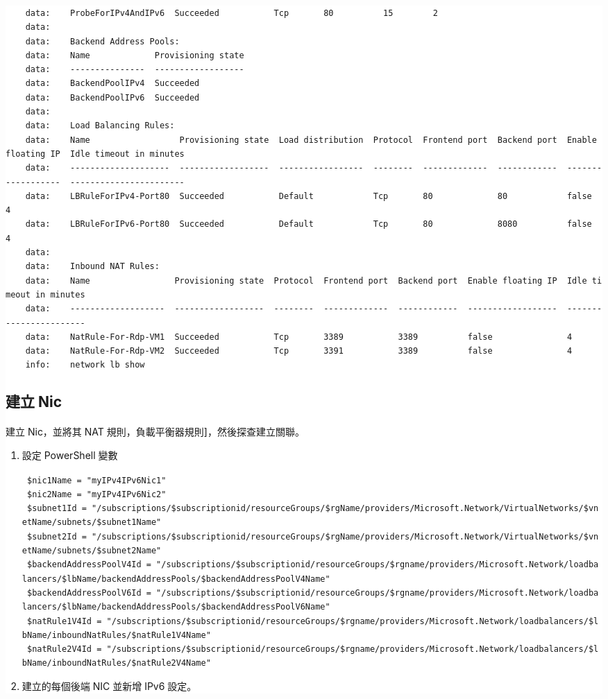         data:    ProbeForIPv4AndIPv6  Succeeded           Tcp       80          15        2
        data:
        data:    Backend Address Pools:
        data:    Name             Provisioning state
        data:    ---------------  ------------------
        data:    BackendPoolIPv4  Succeeded
        data:    BackendPoolIPv6  Succeeded
        data:
        data:    Load Balancing Rules:
        data:    Name                  Provisioning state  Load distribution  Protocol  Frontend port  Backend port  Enable floating IP  Idle timeout in minutes
        data:    --------------------  ------------------  -----------------  --------  -------------  ------------  ------------------  -----------------------
        data:    LBRuleForIPv4-Port80  Succeeded           Default            Tcp       80             80            false               4
        data:    LBRuleForIPv6-Port80  Succeeded           Default            Tcp       80             8080          false               4
        data:
        data:    Inbound NAT Rules:
        data:    Name                 Provisioning state  Protocol  Frontend port  Backend port  Enable floating IP  Idle timeout in minutes
        data:    -------------------  ------------------  --------  -------------  ------------  ------------------  -----------------------
        data:    NatRule-For-Rdp-VM1  Succeeded           Tcp       3389           3389          false               4
        data:    NatRule-For-Rdp-VM2  Succeeded           Tcp       3391           3389          false               4
        info:    network lb show


## <a name="create-nics"></a>建立 Nic

建立 Nic，並將其 NAT 規則，負載平衡器規則]，然後探查建立關聯。

1. 設定 PowerShell 變數

        $nic1Name = "myIPv4IPv6Nic1"
        $nic2Name = "myIPv4IPv6Nic2"
        $subnet1Id = "/subscriptions/$subscriptionid/resourceGroups/$rgName/providers/Microsoft.Network/VirtualNetworks/$vnetName/subnets/$subnet1Name"
        $subnet2Id = "/subscriptions/$subscriptionid/resourceGroups/$rgName/providers/Microsoft.Network/VirtualNetworks/$vnetName/subnets/$subnet2Name"
        $backendAddressPoolV4Id = "/subscriptions/$subscriptionid/resourceGroups/$rgname/providers/Microsoft.Network/loadbalancers/$lbName/backendAddressPools/$backendAddressPoolV4Name"
        $backendAddressPoolV6Id = "/subscriptions/$subscriptionid/resourceGroups/$rgname/providers/Microsoft.Network/loadbalancers/$lbName/backendAddressPools/$backendAddressPoolV6Name"
        $natRule1V4Id = "/subscriptions/$subscriptionid/resourceGroups/$rgname/providers/Microsoft.Network/loadbalancers/$lbName/inboundNatRules/$natRule1V4Name"
        $natRule2V4Id = "/subscriptions/$subscriptionid/resourceGroups/$rgname/providers/Microsoft.Network/loadbalancers/$lbName/inboundNatRules/$natRule2V4Name"

2. 建立的每個後端 NIC 並新增 IPv6 設定。

